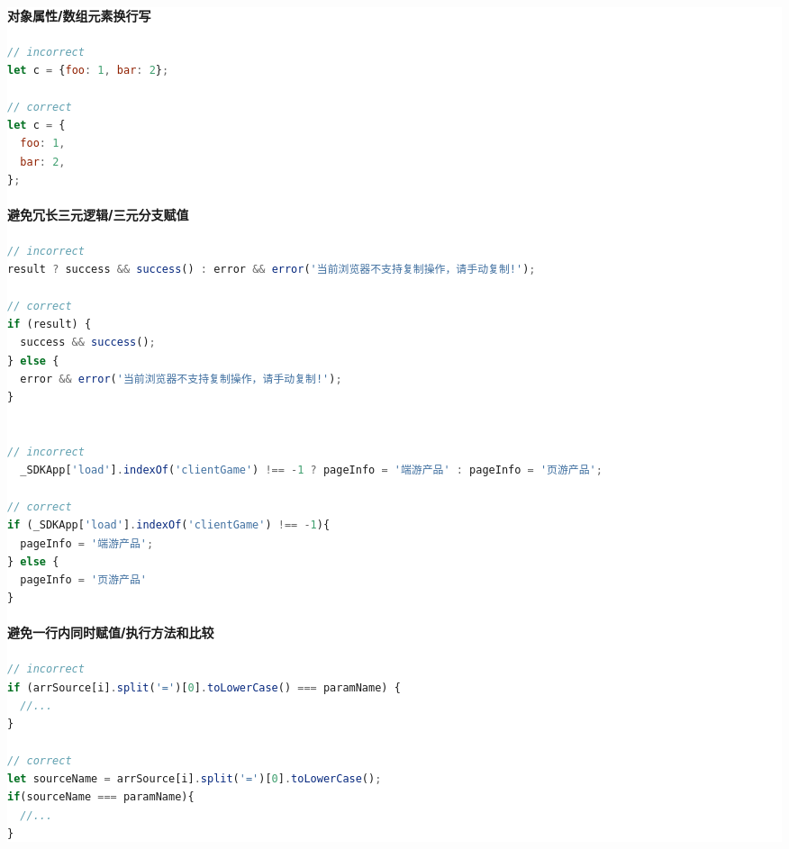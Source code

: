 
#### 对象属性/数组元素换行写


```js
// incorrect
let c = {foo: 1, bar: 2};

// correct
let c = {
  foo: 1, 
  bar: 2,
};

```

#### 避免冗长三元逻辑/三元分支赋值

```js
// incorrect
result ? success && success() : error && error('当前浏览器不支持复制操作，请手动复制!');

// correct
if (result) {
  success && success();
} else {
  error && error('当前浏览器不支持复制操作，请手动复制!');
}


// incorrect
  _SDKApp['load'].indexOf('clientGame') !== -1 ? pageInfo = '端游产品' : pageInfo = '页游产品';

// correct
if (_SDKApp['load'].indexOf('clientGame') !== -1){
  pageInfo = '端游产品';
} else {
  pageInfo = '页游产品'
}

```


#### 避免一行内同时赋值/执行方法和比较


```js
// incorrect
if (arrSource[i].split('=')[0].toLowerCase() === paramName) {
  //...
}

// correct
let sourceName = arrSource[i].split('=')[0].toLowerCase();
if(sourceName === paramName){
  //...
}
```
